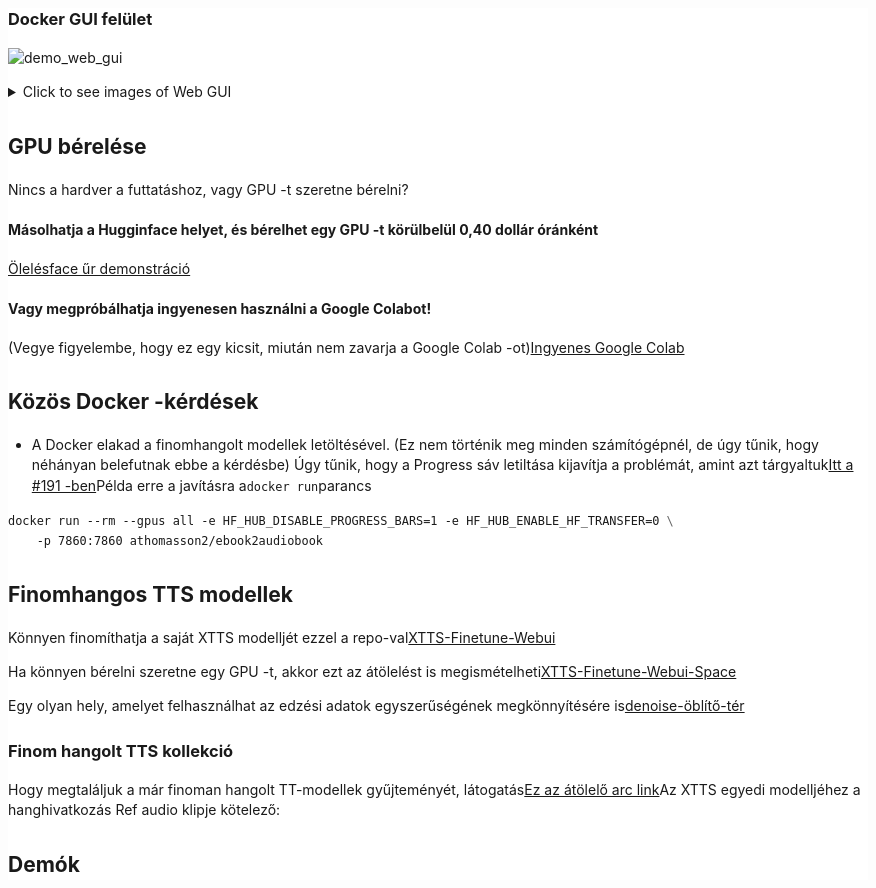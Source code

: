### Docker GUI felület

![demo_web_gui](assets/demo_web_gui.gif)

<details><summary>Click to see images of Web GUI</summary></details>

## GPU bérelése

Nincs a hardver a futtatáshoz, vagy GPU -t szeretne bérelni?

#### Másolhatja a Hugginface helyet, és bérelhet egy GPU -t körülbelül 0,40 dollár óránként

[Ölelésface űr demonstráció](#huggingface-space-demo)

#### Vagy megpróbálhatja ingyenesen használni a Google Colabot!

(Vegye figyelembe, hogy ez egy kicsit, miután nem zavarja a Google Colab -ot)[Ingyenes Google Colab](#free-google-colab)

## Közös Docker -kérdések

-   A Docker elakad a finomhangolt modellek letöltésével.
    (Ez nem történik meg minden számítógépnél, de úgy tűnik, hogy néhányan belefutnak ebbe a kérdésbe)
    Úgy tűnik, hogy a Progress sáv letiltása kijavítja a problémát,
    amint azt tárgyaltuk[Itt a #191 -ben](https://github.com/DrewThomasson/ebook2audiobook/issues/191)Példa erre a javításra a`docker run`parancs

```Dockerfile
docker run --rm --gpus all -e HF_HUB_DISABLE_PROGRESS_BARS=1 -e HF_HUB_ENABLE_HF_TRANSFER=0 \
    -p 7860:7860 athomasson2/ebook2audiobook
```

## Finomhangos TTS modellek

Könnyen finomíthatja a saját XTTS modelljét ezzel a repo-val[XTTS-Finetune-Webui](https://github.com/daswer123/xtts-finetune-webui)

Ha könnyen bérelni szeretne egy GPU -t, akkor ezt az átölelést is megismételheti[XTTS-Finetune-Webui-Space](https://huggingface.co/spaces/drewThomasson/xtts-finetune-webui-gpu)

Egy olyan hely, amelyet felhasználhat az edzési adatok egyszerűségének megkönnyítésére is[denoise-öblítő-tér](https://huggingface.co/spaces/drewThomasson/DeepFilterNet2_no_limit)

### Finom hangolt TTS kollekció

Hogy megtaláljuk a már finoman hangolt TT-modellek gyűjteményét,
látogatás[Ez az átölelő arc link](https://huggingface.co/drewThomasson/fineTunedTTSModels/tree/main)Az XTTS egyedi modelljéhez a hanghivatkozás Ref audio klipje kötelező:

## Demók
